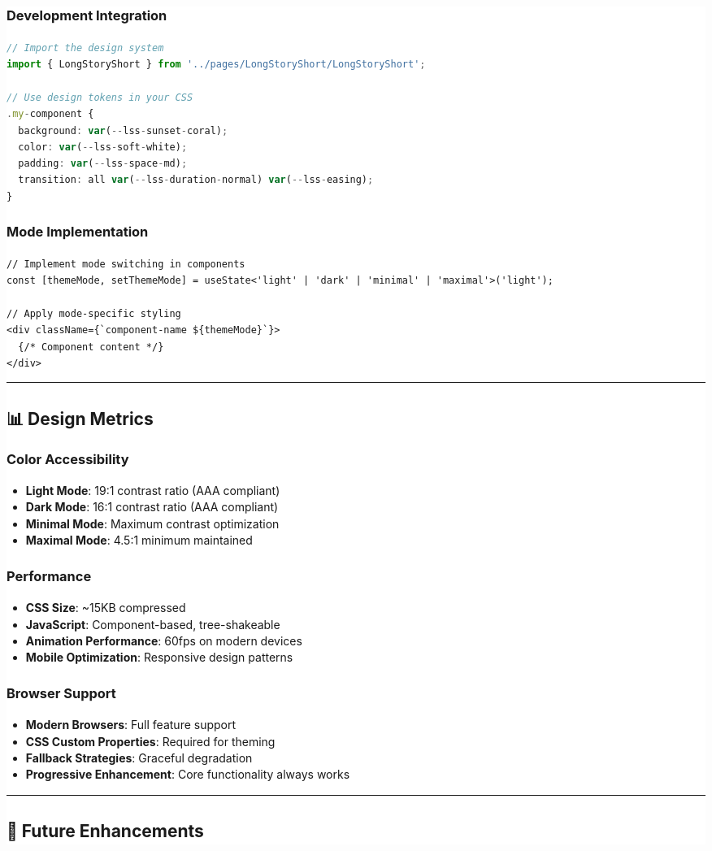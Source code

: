 ### Development Integration
```typescript
// Import the design system
import { LongStoryShort } from '../pages/LongStoryShort/LongStoryShort';

// Use design tokens in your CSS
.my-component {
  background: var(--lss-sunset-coral);
  color: var(--lss-soft-white);
  padding: var(--lss-space-md);
  transition: all var(--lss-duration-normal) var(--lss-easing);
}
```

### Mode Implementation
```tsx
// Implement mode switching in components
const [themeMode, setThemeMode] = useState<'light' | 'dark' | 'minimal' | 'maximal'>('light');

// Apply mode-specific styling
<div className={`component-name ${themeMode}`}>
  {/* Component content */}
</div>
```

---

## 📊 Design Metrics

### Color Accessibility
- **Light Mode**: 19:1 contrast ratio (AAA compliant)
- **Dark Mode**: 16:1 contrast ratio (AAA compliant)
- **Minimal Mode**: Maximum contrast optimization
- **Maximal Mode**: 4.5:1 minimum maintained

### Performance
- **CSS Size**: ~15KB compressed
- **JavaScript**: Component-based, tree-shakeable
- **Animation Performance**: 60fps on modern devices
- **Mobile Optimization**: Responsive design patterns

### Browser Support
- **Modern Browsers**: Full feature support
- **CSS Custom Properties**: Required for theming
- **Fallback Strategies**: Graceful degradation
- **Progressive Enhancement**: Core functionality always works

---

## 🔮 Future Enhancements
